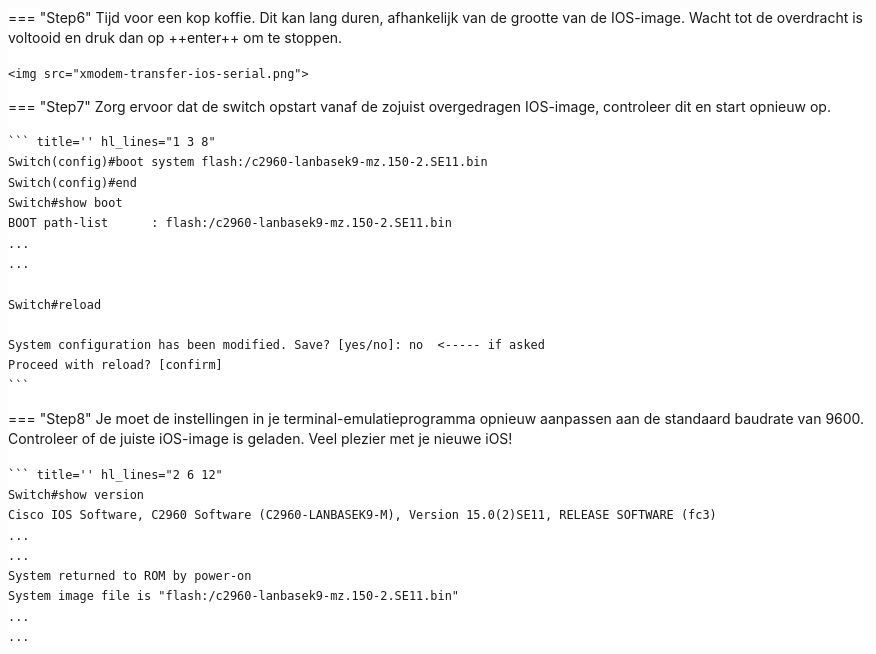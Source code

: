 === "Step6"
    Tijd voor een ​​kop koffie. Dit kan lang duren, afhankelijk van de grootte van de IOS-image. Wacht tot de overdracht is voltooid en druk dan op ++enter++ om te stoppen.

    <img src="xmodem-transfer-ios-serial.png">

=== "Step7"
    Zorg ervoor dat de switch opstart vanaf de zojuist overgedragen IOS-image, controleer dit en start opnieuw op.

    ``` title='' hl_lines="1 3 8"
    Switch(config)#boot system flash:/c2960-lanbasek9-mz.150-2.SE11.bin
    Switch(config)#end
    Switch#show boot
    BOOT path-list      : flash:/c2960-lanbasek9-mz.150-2.SE11.bin
    ...
    ...

    Switch#reload

    System configuration has been modified. Save? [yes/no]: no  <----- if asked
    Proceed with reload? [confirm]
    ```

=== "Step8"
    Je moet de instellingen in je terminal-emulatieprogramma opnieuw aanpassen aan de standaard baudrate van 9600. Controleer of de juiste iOS-image is geladen. Veel plezier met je nieuwe iOS!

    ``` title='' hl_lines="2 6 12"
    Switch#show version
    Cisco IOS Software, C2960 Software (C2960-LANBASEK9-M), Version 15.0(2)SE11, RELEASE SOFTWARE (fc3)
    ...
    ...
    System returned to ROM by power-on
    System image file is "flash:/c2960-lanbasek9-mz.150-2.SE11.bin"
    ...
    ...
